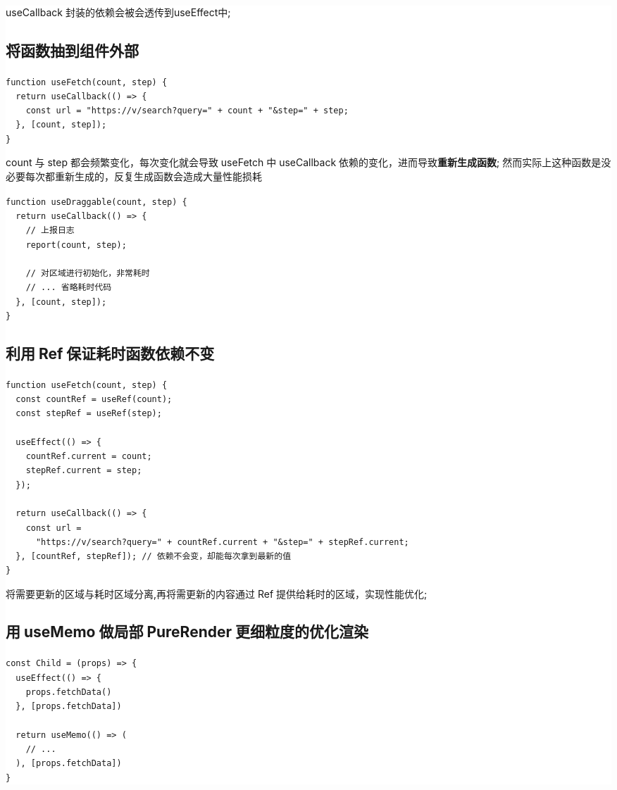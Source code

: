 useCallback 封装的依赖会被会透传到useEffect中;

## 将函数抽到组件外部
```
function useFetch(count, step) {
  return useCallback(() => {
    const url = "https://v/search?query=" + count + "&step=" + step;
  }, [count, step]);
}
```

count 与 step 都会频繁变化，每次变化就会导致 useFetch 中 useCallback 依赖的变化，进而导致**重新生成函数**; 然而实际上这种函数是没必要每次都重新生成的，反复生成函数会造成大量性能损耗

```
function useDraggable(count, step) {
  return useCallback(() => {
    // 上报日志
    report(count, step);

    // 对区域进行初始化，非常耗时
    // ... 省略耗时代码
  }, [count, step]);
}
```

## 利用 Ref 保证耗时函数依赖不变
```
function useFetch(count, step) {
  const countRef = useRef(count);
  const stepRef = useRef(step);

  useEffect(() => {
    countRef.current = count;
    stepRef.current = step;
  });

  return useCallback(() => {
    const url =
      "https://v/search?query=" + countRef.current + "&step=" + stepRef.current;
  }, [countRef, stepRef]); // 依赖不会变，却能每次拿到最新的值
}
```

将需要更新的区域与耗时区域分离,再将需更新的内容通过 Ref 提供给耗时的区域，实现性能优化;

## 用 useMemo 做局部 PureRender  更细粒度的优化渲染
```
const Child = (props) => {
  useEffect(() => {
    props.fetchData()
  }, [props.fetchData])

  return useMemo(() => (
    // ...
  ), [props.fetchData])
}
```
